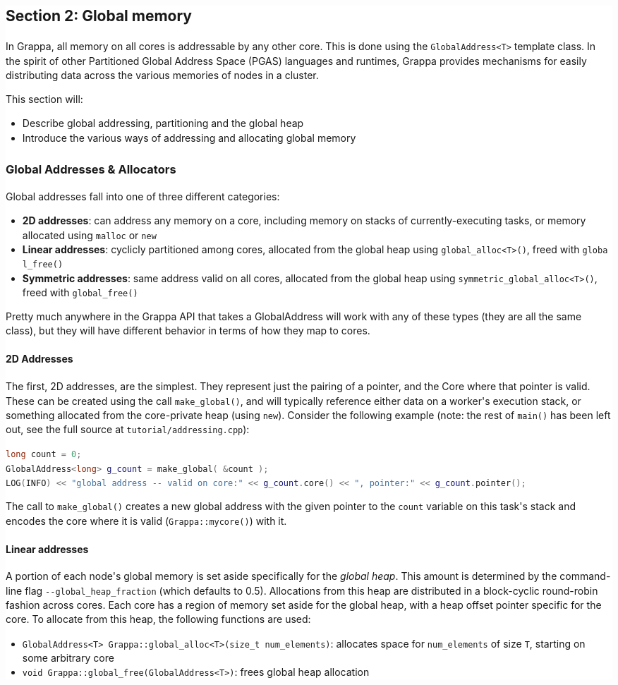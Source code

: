 Section 2: Global memory
-------------------------------------------------------------------------------
In Grappa, all memory on all cores is addressable by any other core. This is done using the `GlobalAddress<T>` template class. In the spirit of other Partitioned Global Address Space (PGAS) languages and runtimes, Grappa provides mechanisms for easily distributing data across the various memories of nodes in a cluster.

This section will:

- Describe global addressing, partitioning and the global heap
- Introduce the various ways of addressing and allocating global memory

### Global Addresses & Allocators
Global addresses fall into one of three different categories:

- **2D addresses**: can address any memory on a core, including memory on stacks of currently-executing tasks, or memory allocated using `malloc` or `new`
- **Linear addresses**: cyclicly partitioned among cores, allocated from the global heap using `global_alloc<T>()`, freed with `global_free()`
- **Symmetric addresses**: same address valid on all cores, allocated from the global heap using `symmetric_global_alloc<T>()`, freed with `global_free()`
  
Pretty much anywhere in the Grappa API that takes a GlobalAddress will work with any of these types (they are all the same class), but they will have different behavior in terms of how they map to cores.

#### 2D Addresses

The first, 2D addresses, are the simplest. They represent just the pairing of a pointer, and the Core where that pointer is valid. These can be created using the call `make_global()`, and will typically reference either data on a worker's execution stack, or something allocated from the core-private heap (using `new`). Consider the following example (note: the rest of `main()` has been left out, see the full source at `tutorial/addressing.cpp`):

```cpp
long count = 0;
GlobalAddress<long> g_count = make_global( &count );
LOG(INFO) << "global address -- valid on core:" << g_count.core() << ", pointer:" << g_count.pointer();
```

The call to `make_global()` creates a new global address with the given pointer to the `count` variable on this task's stack and encodes the core where it is valid (`Grappa::mycore()`) with it.

#### Linear addresses
A portion of each node's global memory is set aside specifically for the *global heap*. This amount is determined by the command-line flag `--global_heap_fraction` (which defaults to 0.5). Allocations from this heap are distributed in a block-cyclic round-robin fashion across cores. Each core has a region of memory set aside for the global heap, with a heap offset pointer specific for the core. To allocate from this heap, the following functions are used:

- `GlobalAddress<T> Grappa::global_alloc<T>(size_t num_elements)`: allocates space for `num_elements` of size `T`, starting on some arbitrary core
- `void Grappa::global_free(GlobalAddress<T>)`: frees global heap allocation
